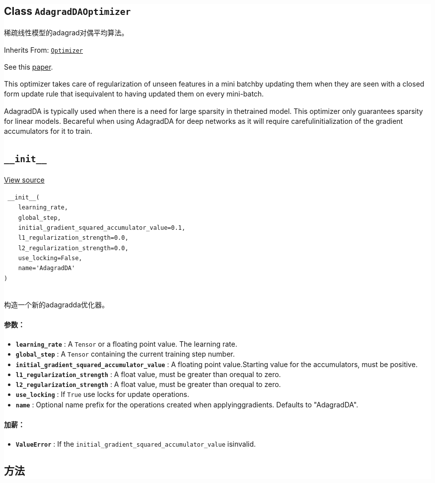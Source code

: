 

## Class  `AdagradDAOptimizer` 
稀疏线性模型的adagrad对偶平均算法。

Inherits From: [ `Optimizer` ](https://tensorflow.google.cn/api_docs/python/tf/compat/v1/train/Optimizer)

See this [paper](http://www.jmlr.org/papers/volume12/duchi11a/duchi11a.pdf).

This optimizer takes care of regularization of unseen features in a mini batchby updating them when they are seen with a closed form update rule that isequivalent to having updated them on every mini-batch.

AdagradDA is typically used when there is a need for large sparsity in thetrained model. This optimizer only guarantees sparsity for linear models. Becareful when using AdagradDA for deep networks as it will require carefulinitialization of the gradient accumulators for it to train.

##  `__init__` 
[View source](https://github.com/tensorflow/tensorflow/blob/r2.0/tensorflow/python/training/adagrad_da.py#L45-L85)

```
 __init__(
    learning_rate,
    global_step,
    initial_gradient_squared_accumulator_value=0.1,
    l1_regularization_strength=0.0,
    l2_regularization_strength=0.0,
    use_locking=False,
    name='AdagradDA'
)
 
```

构造一个新的adagradda优化器。

#### 参数：
- **`learning_rate`** : A  `Tensor`  or a floating point value.  The learning rate.
- **`global_step`** : A  `Tensor`  containing the current training step number.
- **`initial_gradient_squared_accumulator_value`** : A floating point value.Starting value for the accumulators, must be positive.
- **`l1_regularization_strength`** : A float value, must be greater than orequal to zero.
- **`l2_regularization_strength`** : A float value, must be greater than orequal to zero.
- **`use_locking`** : If  `True`  use locks for update operations.
- **`name`** : Optional name prefix for the operations created when applyinggradients.  Defaults to "AdagradDA".


#### 加薪：
- **`ValueError`** : If the  `initial_gradient_squared_accumulator_value`  isinvalid.


## 方法
